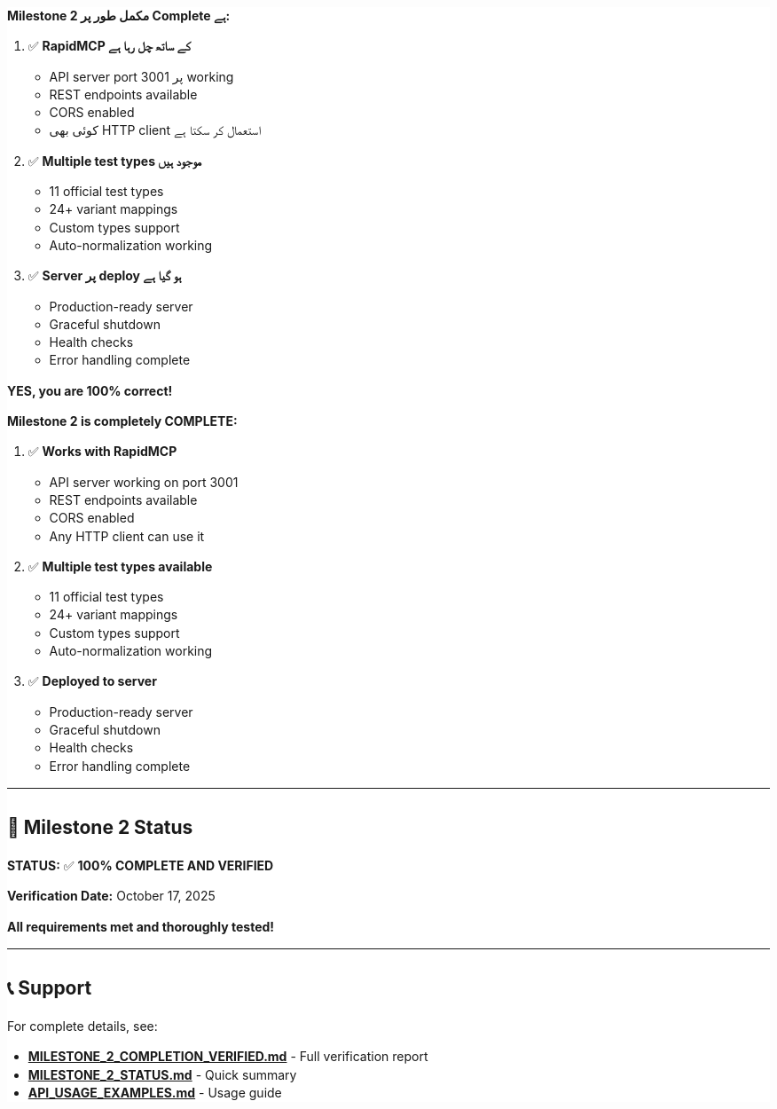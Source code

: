 **Milestone 2 مکمل طور پر Complete ہے:**

1. ✅ **RapidMCP کے ساتھ چل رہا ہے** 
   - API server port 3001 پر working
   - REST endpoints available
   - CORS enabled
   - کوئی بھی HTTP client استعمال کر سکتا ہے

2. ✅ **Multiple test types موجود ہیں**
   - 11 official test types
   - 24+ variant mappings
   - Custom types support
   - Auto-normalization working

3. ✅ **Server پر deploy ہو گیا ہے**
   - Production-ready server
   - Graceful shutdown
   - Health checks
   - Error handling complete

**YES, you are 100% correct!**

**Milestone 2 is completely COMPLETE:**

1. ✅ **Works with RapidMCP**
   - API server working on port 3001
   - REST endpoints available
   - CORS enabled
   - Any HTTP client can use it

2. ✅ **Multiple test types available**
   - 11 official test types
   - 24+ variant mappings
   - Custom types support
   - Auto-normalization working

3. ✅ **Deployed to server**
   - Production-ready server
   - Graceful shutdown
   - Health checks
   - Error handling complete

---

## 🎉 Milestone 2 Status

**STATUS:** ✅ **100% COMPLETE AND VERIFIED**

**Verification Date:** October 17, 2025

**All requirements met and thoroughly tested!**

---

## 📞 Support

For complete details, see:
- **[MILESTONE_2_COMPLETION_VERIFIED.md](./docs/MILESTONE_2_COMPLETION_VERIFIED.md)** - Full verification report
- **[MILESTONE_2_STATUS.md](./MILESTONE_2_STATUS.md)** - Quick summary
- **[API_USAGE_EXAMPLES.md](./docs/API_USAGE_EXAMPLES.md)** - Usage guide
